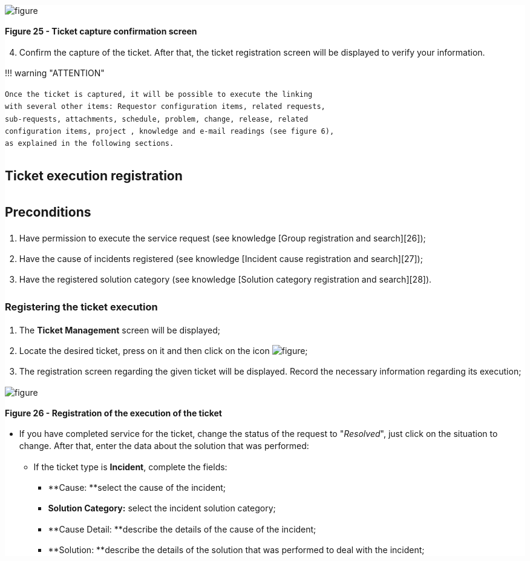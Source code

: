    ![figure](images/management-1.png)
   
   **Figure 25 - Ticket capture confirmation screen**

4.  Confirm the capture of the ticket. After that, the ticket registration
    screen will be displayed to verify your information.

!!! warning "ATTENTION"

    Once the ticket is captured, it will be possible to execute the linking
    with several other items: Requestor configuration items, related requests,
    sub-requests, attachments, schedule, problem, change, release, related
    configuration items, project , knowledge and e-mail readings (see figure 6),
    as explained in the following sections.

Ticket execution registration
-----------------------------

## Preconditions

1.  Have permission to execute the service request (see knowledge [Group
    registration and search][26]);

2.  Have the cause of incidents registered (see knowledge [Incident cause
    registration and search][27]);

3.  Have the registered solution category (see knowledge [Solution category
    registration and search][28]).

### Registering the ticket execution

1.  The **Ticket Management** screen will be displayed;

2.  Locate the desired ticket, press on it and then click on the icon ![figure](images/management-1.png);

3.  The registration screen regarding the given ticket will be displayed. Record
    the necessary information regarding its execution;

   ![figure](images/management-1.png)
   
   **Figure 26 - Registration of the execution of the ticket**

-   If you have completed service for the ticket, change the status of the
    request to "*Resolved*", just click on the situation to change. After that,
    enter the data about the solution that was performed:

    -   If the ticket type is **Incident**, complete the fields:

        -   **Cause: **select the cause of the incident;

        -   **Solution Category:** select the incident solution category;

        -   **Cause Detail: **describe the details of the cause of the incident;

        -   **Solution: **describe the details of the solution that was
            performed to deal with the incident;
